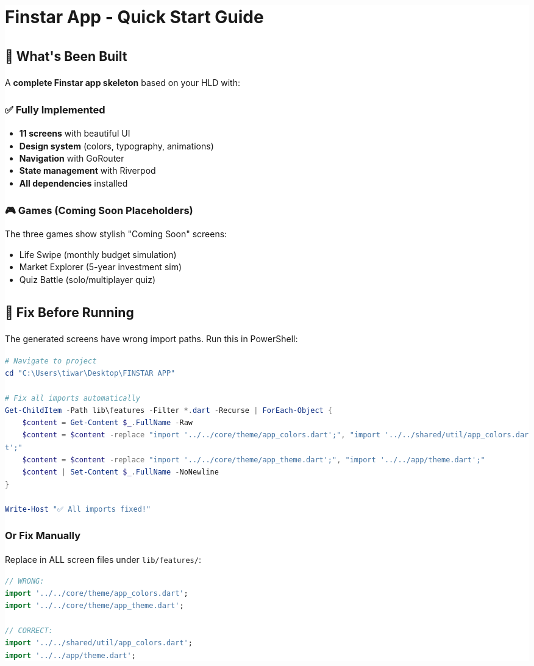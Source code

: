 # Finstar App - Quick Start Guide

## 🎉 What's Been Built

A **complete Finstar app skeleton** based on your HLD with:

### ✅ Fully Implemented
- **11 screens** with beautiful UI
- **Design system** (colors, typography, animations)
- **Navigation** with GoRouter
- **State management** with Riverpod
- **All dependencies** installed

### 🎮 Games (Coming Soon Placeholders)
The three games show stylish "Coming Soon" screens:
- Life Swipe (monthly budget simulation)
- Market Explorer (5-year investment sim)
- Quiz Battle (solo/multiplayer quiz)

## 🔧 Fix Before Running

The generated screens have wrong import paths. Run this in PowerShell:

```powershell
# Navigate to project
cd "C:\Users\tiwar\Desktop\FINSTAR APP"

# Fix all imports automatically
Get-ChildItem -Path lib\features -Filter *.dart -Recurse | ForEach-Object {
    $content = Get-Content $_.FullName -Raw
    $content = $content -replace "import '../../core/theme/app_colors.dart';", "import '../../shared/util/app_colors.dart';"
    $content = $content -replace "import '../../core/theme/app_theme.dart';", "import '../../app/theme.dart';"
    $content | Set-Content $_.FullName -NoNewline
}

Write-Host "✅ All imports fixed!"
```

### Or Fix Manually
Replace in ALL screen files under `lib/features/`:
```dart
// WRONG:
import '../../core/theme/app_colors.dart';
import '../../core/theme/app_theme.dart';

// CORRECT:
import '../../shared/util/app_colors.dart';
import '../../app/theme.dart';
```
